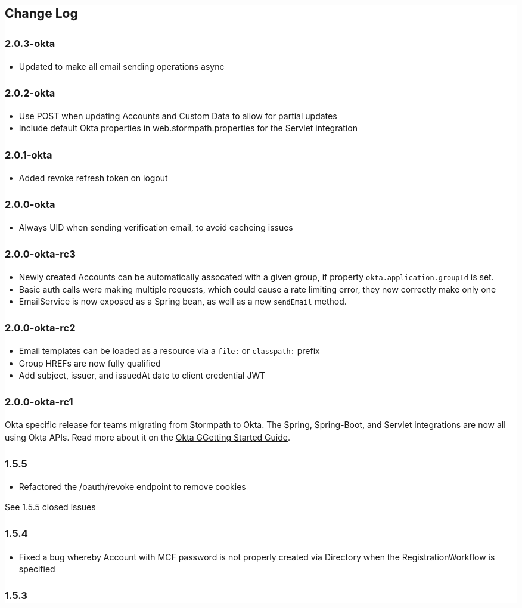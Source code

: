 ## Change Log ##

### 2.0.3-okta ##

* Updated to make all email sending operations async

### 2.0.2-okta ##

* Use POST when updating Accounts and Custom Data to allow for partial updates
* Include default Okta properties in web.stormpath.properties for the Servlet integration

### 2.0.1-okta ##

* Added revoke refresh token on logout

### 2.0.0-okta ##

* Always UID when sending verification email, to avoid cacheing issues

### 2.0.0-okta-rc3 ##

* Newly created Accounts can be automatically assocated with a given group, if property `okta.application.groupId` is set.
* Basic auth calls were making multiple requests, which could cause a rate limiting error, they now correctly make only one
* EmailService is now exposed as a Spring bean, as well as a new `sendEmail` method.

### 2.0.0-okta-rc2 ##

* Email templates can be loaded as a resource via a `file:` or `classpath:` prefix
* Group HREFs are now fully qualified
* Add subject, issuer, and issuedAt date to client credential JWT

### 2.0.0-okta-rc1 ##

Okta specific release for teams migrating from Stormpath to Okta.  The Spring, Spring-Boot, and Servlet integrations are now all using Okta APIs.  Read more about it on the [Okta GGetting Started Guide](./OktaGettingStarted.md). 

### 1.5.5 ##

* Refactored the /oauth/revoke endpoint to remove cookies

See [1.5.5 closed issues](https://github.com/stormpath/stormpath-sdk-java/issues?q=milestone%3A1.5.5+is%3Aclosed)

### 1.5.4 ##

* Fixed a bug whereby Account with MCF password is not properly created via Directory when the RegistrationWorkflow is specified

### 1.5.3 ##
